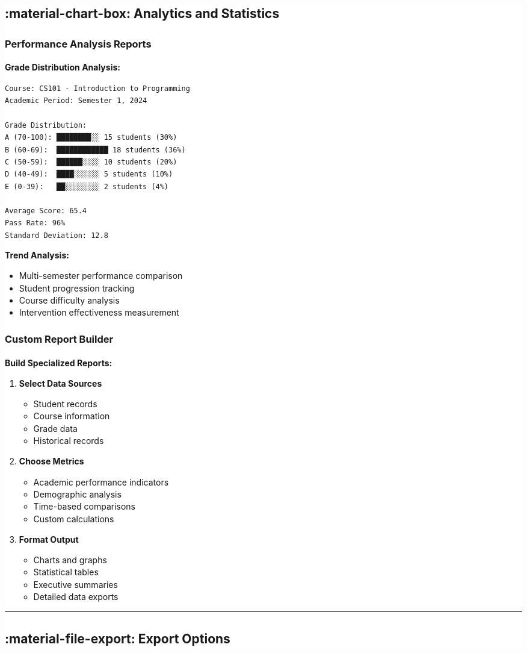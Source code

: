 ## :material-chart-box: Analytics and Statistics

### Performance Analysis Reports

**Grade Distribution Analysis:**
```
Course: CS101 - Introduction to Programming
Academic Period: Semester 1, 2024

Grade Distribution:
A (70-100): ████████░░ 15 students (30%)
B (60-69):  ████████████ 18 students (36%)
C (50-59):  ██████░░░░ 10 students (20%)
D (40-49):  ████░░░░░░ 5 students (10%)
E (0-39):   ██░░░░░░░░ 2 students (4%)

Average Score: 65.4
Pass Rate: 96%
Standard Deviation: 12.8
```

**Trend Analysis:**
- Multi-semester performance comparison
- Student progression tracking
- Course difficulty analysis
- Intervention effectiveness measurement

### Custom Report Builder

**Build Specialized Reports:**

1. **Select Data Sources**
   - Student records
   - Course information
   - Grade data
   - Historical records

2. **Choose Metrics**
   - Academic performance indicators
   - Demographic analysis
   - Time-based comparisons
   - Custom calculations

3. **Format Output**
   - Charts and graphs
   - Statistical tables
   - Executive summaries
   - Detailed data exports

---

## :material-file-export: Export Options
